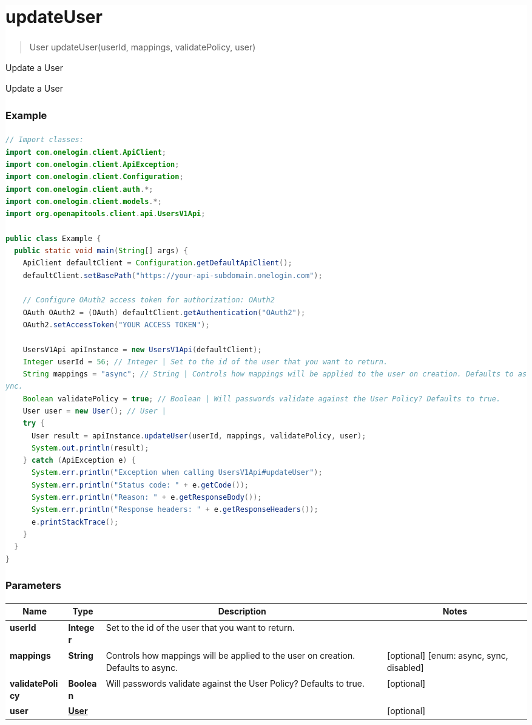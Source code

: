 <a name="updateUser"></a>
# **updateUser**
> User updateUser(userId, mappings, validatePolicy, user)

Update a User

Update a User

### Example
```java
// Import classes:
import com.onelogin.client.ApiClient;
import com.onelogin.client.ApiException;
import com.onelogin.client.Configuration;
import com.onelogin.client.auth.*;
import com.onelogin.client.models.*;
import org.openapitools.client.api.UsersV1Api;

public class Example {
  public static void main(String[] args) {
    ApiClient defaultClient = Configuration.getDefaultApiClient();
    defaultClient.setBasePath("https://your-api-subdomain.onelogin.com");
    
    // Configure OAuth2 access token for authorization: OAuth2
    OAuth OAuth2 = (OAuth) defaultClient.getAuthentication("OAuth2");
    OAuth2.setAccessToken("YOUR ACCESS TOKEN");

    UsersV1Api apiInstance = new UsersV1Api(defaultClient);
    Integer userId = 56; // Integer | Set to the id of the user that you want to return.
    String mappings = "async"; // String | Controls how mappings will be applied to the user on creation. Defaults to async.
    Boolean validatePolicy = true; // Boolean | Will passwords validate against the User Policy? Defaults to true.
    User user = new User(); // User | 
    try {
      User result = apiInstance.updateUser(userId, mappings, validatePolicy, user);
      System.out.println(result);
    } catch (ApiException e) {
      System.err.println("Exception when calling UsersV1Api#updateUser");
      System.err.println("Status code: " + e.getCode());
      System.err.println("Reason: " + e.getResponseBody());
      System.err.println("Response headers: " + e.getResponseHeaders());
      e.printStackTrace();
    }
  }
}
```

### Parameters

| Name | Type | Description  | Notes |
|------------- | ------------- | ------------- | -------------|
| **userId** | **Integer**| Set to the id of the user that you want to return. | |
| **mappings** | **String**| Controls how mappings will be applied to the user on creation. Defaults to async. | [optional] [enum: async, sync, disabled] |
| **validatePolicy** | **Boolean**| Will passwords validate against the User Policy? Defaults to true. | [optional] |
| **user** | [**User**](User.md)|  | [optional] |
